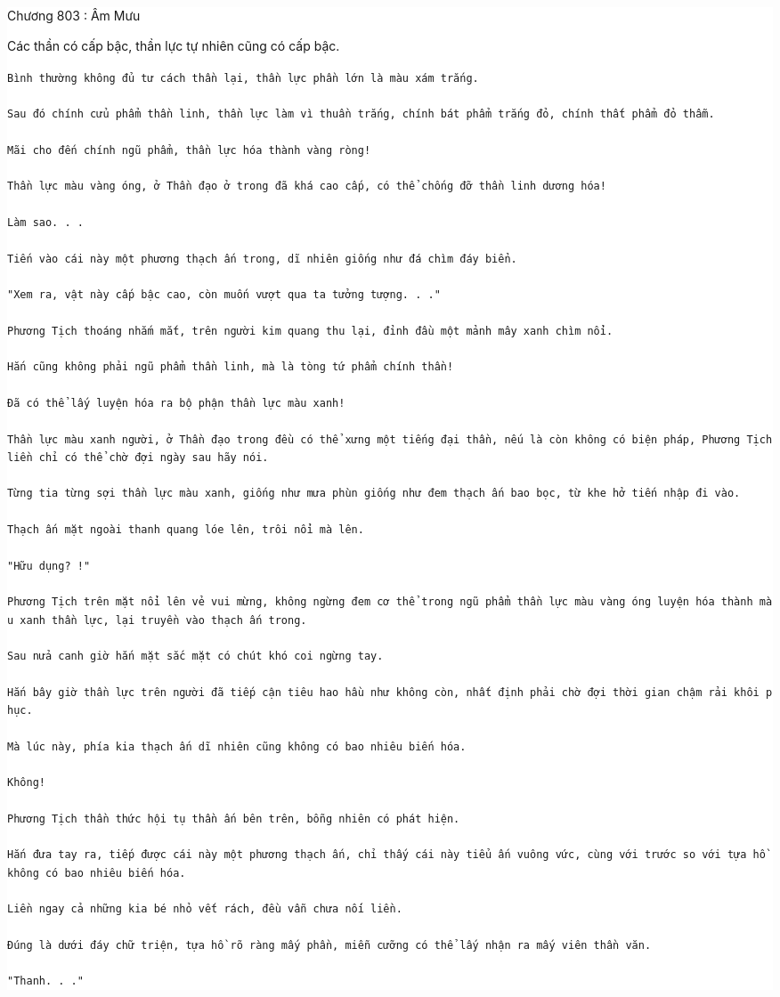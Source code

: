 




Chương 803 : Âm Mưu


Các thần có cấp bậc, thần lực tự nhiên cũng có cấp bậc.

	Bình thường không đủ tư cách thần lại, thần lực phần lớn là màu xám trắng.

	Sau đó chính cửu phẩm thần linh, thần lực làm vì thuần trắng, chính bát phẩm trắng đỏ, chính thất phẩm đỏ thẫm.

	Mãi cho đến chính ngũ phẩm, thần lực hóa thành vàng ròng!

	Thần lực màu vàng óng, ở Thần đạo ở trong đã khá cao cấp, có thể chống đỡ thần linh dương hóa!

	Làm sao. . .

	Tiến vào cái này một phương thạch ấn trong, dĩ nhiên giống như đá chìm đáy biển.

	"Xem ra, vật này cấp bậc cao, còn muốn vượt qua ta tưởng tượng. . ."

	Phương Tịch thoáng nhắm mắt, trên người kim quang thu lại, đỉnh đầu một mảnh mây xanh chìm nổi.

	Hắn cũng không phải ngũ phẩm thần linh, mà là tòng tứ phẩm chính thần!

	Đã có thể lấy luyện hóa ra bộ phận thần lực màu xanh!

	Thần lực màu xanh người, ở Thần đạo trong đều có thể xưng một tiếng đại thần, nếu là còn không có biện pháp, Phương Tịch liền chỉ có thể chờ đợi ngày sau hãy nói.

	Từng tia từng sợi thần lực màu xanh, giống như mưa phùn giống như đem thạch ấn bao bọc, từ khe hở tiến nhập đi vào.

	Thạch ấn mặt ngoài thanh quang lóe lên, trôi nổi mà lên.

	"Hữu dụng? !"

	Phương Tịch trên mặt nổi lên vẻ vui mừng, không ngừng đem cơ thể trong ngũ phẩm thần lực màu vàng óng luyện hóa thành màu xanh thần lực, lại truyền vào thạch ấn trong.

	Sau nửa canh giờ hắn mặt sắc mặt có chút khó coi ngừng tay.

	Hắn bây giờ thần lực trên người đã tiếp cận tiêu hao hầu như không còn, nhất định phải chờ đợi thời gian chậm rải khôi phục.

	Mà lúc này, phía kia thạch ấn dĩ nhiên cũng không có bao nhiêu biến hóa.

	Không!

	Phương Tịch thần thức hội tụ thần ấn bên trên, bỗng nhiên có phát hiện.

	Hắn đưa tay ra, tiếp được cái này một phương thạch ấn, chỉ thấy cái này tiểu ấn vuông vức, cùng với trước so với tựa hồ không có bao nhiêu biến hóa.

	Liền ngay cả những kia bé nhỏ vết rách, đều vẫn chưa nối liền.

	Đúng là dưới đáy chữ triện, tựa hồ rõ ràng mấy phần, miễn cưỡng có thể lấy nhận ra mấy viên thần văn.

	"Thanh. . ."
